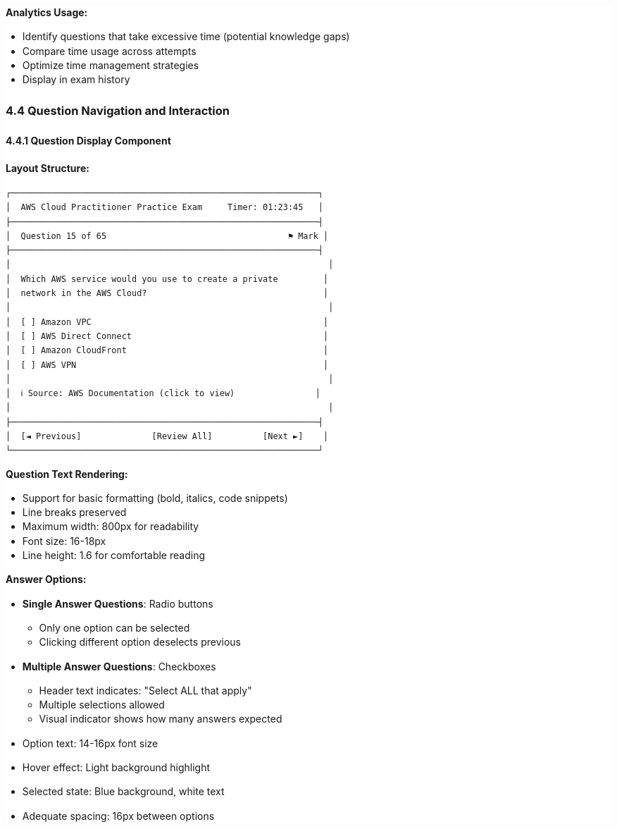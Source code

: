 **Analytics Usage:**
- Identify questions that take excessive time (potential knowledge gaps)
- Compare time usage across attempts
- Optimize time management strategies
- Display in exam history

### 4.4 Question Navigation and Interaction

#### 4.4.1 Question Display Component

**Layout Structure:**
```
┌─────────────────────────────────────────────────────────────┐
│  AWS Cloud Practitioner Practice Exam     Timer: 01:23:45   │
├─────────────────────────────────────────────────────────────┤
│  Question 15 of 65                                    ⚑ Mark │
├─────────────────────────────────────────────────────────────┤
│                                                               │
│  Which AWS service would you use to create a private         │
│  network in the AWS Cloud?                                   │
│                                                               │
│  [ ] Amazon VPC                                              │
│  [ ] AWS Direct Connect                                      │
│  [ ] Amazon CloudFront                                       │
│  [ ] AWS VPN                                                 │
│                                                               │
│  ℹ Source: AWS Documentation (click to view)                │
│                                                               │
├─────────────────────────────────────────────────────────────┤
│  [◄ Previous]              [Review All]          [Next ►]    │
└─────────────────────────────────────────────────────────────┘
```

**Question Text Rendering:**
- Support for basic formatting (bold, italics, code snippets)
- Line breaks preserved
- Maximum width: 800px for readability
- Font size: 16-18px
- Line height: 1.6 for comfortable reading

**Answer Options:**
- **Single Answer Questions**: Radio buttons
  - Only one option can be selected
  - Clicking different option deselects previous
- **Multiple Answer Questions**: Checkboxes
  - Header text indicates: "Select ALL that apply"
  - Multiple selections allowed
  - Visual indicator shows how many answers expected
- Option text: 14-16px font size
- Hover effect: Light background highlight
- Selected state: Blue background, white text
- Adequate spacing: 16px between options


  [questionId: string]: {